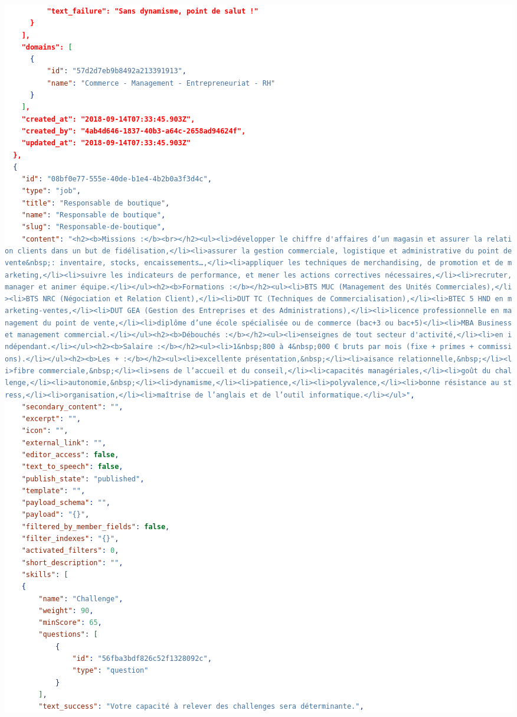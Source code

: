 ```json
          "text_failure": "Sans dynamisme, point de salut !"
      }
    ],
    "domains": [
      {
          "id": "57d2d7eb9b8492a213391913",
          "name": "Commerce - Management - Entrepreneuriat - RH"
      }
    ],
    "created_at": "2018-09-14T07:33:45.903Z",
    "created_by": "4ab4d646-1837-40b3-a64c-2658ad94624f",
    "updated_at": "2018-09-14T07:33:45.903Z"
  },
  {
    "id": "08bf0e77-555e-40de-b1e4-4b2b0a3f3d4c",
    "type": "job",
    "title": "Responsable de boutique",
    "name": "Responsable de boutique",
    "slug": "Responsable-de-boutique",
    "content": "<h2><b>Missions :</b><br></h2><ul><li>développer le chiffre d'affaires d’un magasin et assurer la relation clients dans un but de fidélisation,</li><li>assurer la gestion commerciale, logistique et administrative du point de vente&nbsp;: inventaire, stocks, encaissements…,</li><li>appliquer les techniques de merchandising, de promotion et de marketing,</li><li>suivre les indicateurs de performance, et mener les actions correctives nécessaires,</li><li>recruter, manager et animer équipe.</li></ul><h2><b>Formations :</b></h2><ul><li>BTS MUC (Management des Unités Commerciales),</li><li>BTS NRC (Négociation et Relation Client),</li><li>DUT TC (Techniques de Commercialisation),</li><li>BTEC 5 HND en marketing-ventes,</li><li>DUT GEA (Gestion des Entreprises et des Administrations),</li><li>licence professionnelle en management du point de vente,</li><li>diplôme d’une école spécialisée ou de commerce (bac+3 ou bac+5)</li><li>MBA Business et management commercial.</li></ul><h2><b>Débouchés :</b></h2><ul><li>enseignes de tout secteur d'activité,</li><li>en indépendant.</li></ul><h2><b>Salaire :</b></h2><ul><li>1&nbsp;800 à 4&nbsp;000 € bruts par mois (fixe + primes + commissions).</li></ul><h2><b>Les + :</b></h2><ul><li>excellente présentation,&nbsp;</li><li>aisance relationnelle,&nbsp;</li><li>fibre commerciale,&nbsp;</li><li>sens de l’accueil et du conseil,</li><li>capacités managériales,</li><li>goût du challenge,</li><li>autonomie,&nbsp;</li><li>dynamisme,</li><li>patience,</li><li>polyvalence,</li><li>bonne résistance au stress,</li><li>organisation,</li><li>maîtrise de l’anglais et de l’outil informatique.</li></ul>",
    "secondary_content": "",
    "excerpt": "",
    "icon": "",
    "external_link": "",
    "editor_access": false,
    "text_to_speech": false,
    "publish_state": "published",
    "template": "",
    "payload_schema": "",
    "payload": "{}",
    "filtered_by_member_fields": false,
    "filter_indexes": "{}",
    "activated_filters": 0,
    "short_description": "",
    "skills": [
    {
        "name": "Challenge",
        "weight": 90,
        "minScore": 65,
        "questions": [
            {
                "id": "56fba3bdf826c52f1328092c",
                "type": "question"
            }
        ],
        "text_success": "Votre capacité à relever des challenges sera déterminante.",
```